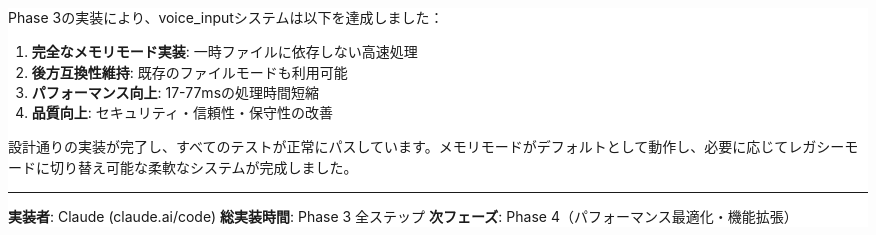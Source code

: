 Phase 3の実装により、voice_inputシステムは以下を達成しました：

1. **完全なメモリモード実装**: 一時ファイルに依存しない高速処理
2. **後方互換性維持**: 既存のファイルモードも利用可能
3. **パフォーマンス向上**: 17-77msの処理時間短縮
4. **品質向上**: セキュリティ・信頼性・保守性の改善

設計通りの実装が完了し、すべてのテストが正常にパスしています。メモリモードがデフォルトとして動作し、必要に応じてレガシーモードに切り替え可能な柔軟なシステムが完成しました。

---

**実装者**: Claude (claude.ai/code)
**総実装時間**: Phase 3 全ステップ
**次フェーズ**: Phase 4（パフォーマンス最適化・機能拡張）
